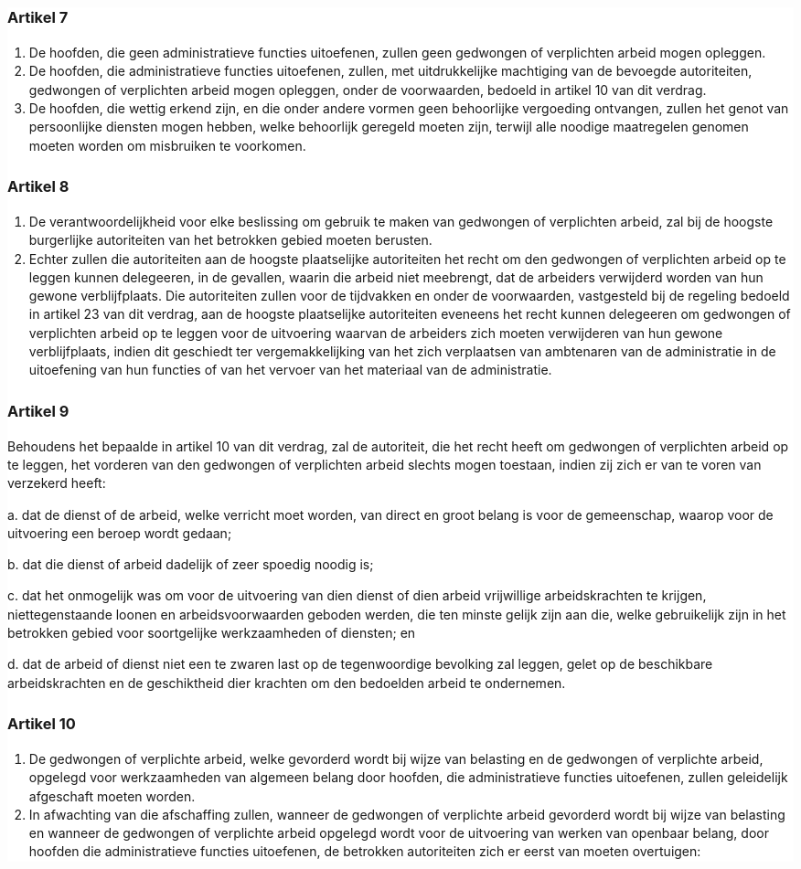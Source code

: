 ### Artikel  7  

1.  De hoofden, die geen administratieve functies uitoefenen, zullen geen gedwongen of verplichten arbeid mogen opleggen.   
2.  De hoofden, die administratieve functies uitoefenen, zullen, met uitdrukkelijke machtiging van de bevoegde autoriteiten, gedwongen of verplichten arbeid mogen opleggen, onder de voorwaarden, bedoeld in artikel 10 van dit verdrag.   
3.  De hoofden, die wettig erkend zijn, en die onder andere vormen geen behoorlijke vergoeding ontvangen, zullen het genot van persoonlijke diensten mogen hebben, welke behoorlijk geregeld moeten zijn, terwijl alle noodige maatregelen genomen moeten worden om misbruiken te voorkomen.   

### Artikel  8  

1.  De verantwoordelijkheid voor elke beslissing om gebruik te maken van gedwongen of verplichten arbeid, zal bij de hoogste burgerlijke autoriteiten van het betrokken gebied moeten berusten.   
2.  Echter zullen die autoriteiten aan de hoogste plaatselijke autoriteiten het recht om den gedwongen of verplichten arbeid op te leggen kunnen delegeeren, in de gevallen, waarin die arbeid niet meebrengt, dat de arbeiders verwijderd worden van hun gewone verblijfplaats. Die autoriteiten zullen voor de tijdvakken en onder de voorwaarden, vastgesteld bij de regeling bedoeld in artikel 23 van dit verdrag, aan de hoogste plaatselijke autoriteiten eveneens het recht kunnen delegeeren om gedwongen of verplichten arbeid op te leggen voor de uitvoering waarvan de arbeiders zich moeten verwijderen van hun gewone verblijfplaats, indien dit geschiedt ter vergemakkelijking van het zich verplaatsen van ambtenaren van de administratie in de uitoefening van hun functies of van het vervoer van het materiaal van de administratie.   

### Artikel  9  

Behoudens het bepaalde in artikel 10 van dit verdrag, zal de autoriteit, die het recht heeft om gedwongen of verplichten arbeid op te leggen, het vorderen van den gedwongen of verplichten arbeid slechts mogen toestaan, indien zij zich er van te voren van verzekerd heeft: 

a. dat de dienst of de arbeid, welke verricht moet worden, van direct en groot belang is voor de gemeenschap, waarop voor de uitvoering een beroep wordt gedaan;  

b. dat die dienst of arbeid dadelijk of zeer spoedig noodig is;  

c. dat het onmogelijk was om voor de uitvoering van dien dienst of dien arbeid vrijwillige arbeidskrachten te krijgen, niettegenstaande loonen en arbeidsvoorwaarden geboden werden, die ten minste gelijk zijn aan die, welke gebruikelijk zijn in het betrokken gebied voor soortgelijke werkzaamheden of diensten; en  

d. dat de arbeid of dienst niet een te zwaren last op de tegenwoordige bevolking zal leggen, gelet op de beschikbare arbeidskrachten en de geschiktheid dier krachten om den bedoelden arbeid te ondernemen.    

### Artikel  10  

1.  De gedwongen of verplichte arbeid, welke gevorderd wordt bij wijze van belasting en de gedwongen of verplichte arbeid, opgelegd voor werkzaamheden van algemeen belang door hoofden, die administratieve functies uitoefenen, zullen geleidelijk afgeschaft moeten worden.   
2.  In afwachting van die afschaffing zullen, wanneer de gedwongen of verplichte arbeid gevorderd wordt bij wijze van belasting en wanneer de gedwongen of verplichte arbeid opgelegd wordt voor de uitvoering van werken van openbaar belang, door hoofden die administratieve functies uitoefenen, de betrokken autoriteiten zich er eerst van moeten overtuigen: 

